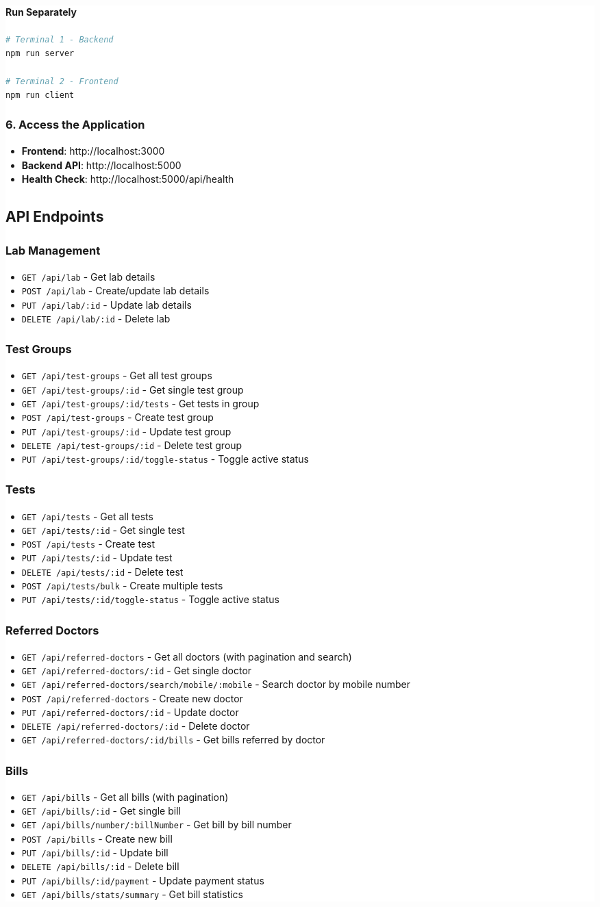#### Run Separately
```bash
# Terminal 1 - Backend
npm run server

# Terminal 2 - Frontend
npm run client
```

### 6. Access the Application
- **Frontend**: http://localhost:3000
- **Backend API**: http://localhost:5000
- **Health Check**: http://localhost:5000/api/health

## API Endpoints

### Lab Management
- `GET /api/lab` - Get lab details
- `POST /api/lab` - Create/update lab details
- `PUT /api/lab/:id` - Update lab details
- `DELETE /api/lab/:id` - Delete lab

### Test Groups
- `GET /api/test-groups` - Get all test groups
- `GET /api/test-groups/:id` - Get single test group
- `GET /api/test-groups/:id/tests` - Get tests in group
- `POST /api/test-groups` - Create test group
- `PUT /api/test-groups/:id` - Update test group
- `DELETE /api/test-groups/:id` - Delete test group
- `PUT /api/test-groups/:id/toggle-status` - Toggle active status

### Tests
- `GET /api/tests` - Get all tests
- `GET /api/tests/:id` - Get single test
- `POST /api/tests` - Create test
- `PUT /api/tests/:id` - Update test
- `DELETE /api/tests/:id` - Delete test
- `POST /api/tests/bulk` - Create multiple tests
- `PUT /api/tests/:id/toggle-status` - Toggle active status

### Referred Doctors
- `GET /api/referred-doctors` - Get all doctors (with pagination and search)
- `GET /api/referred-doctors/:id` - Get single doctor
- `GET /api/referred-doctors/search/mobile/:mobile` - Search doctor by mobile number
- `POST /api/referred-doctors` - Create new doctor
- `PUT /api/referred-doctors/:id` - Update doctor
- `DELETE /api/referred-doctors/:id` - Delete doctor
- `GET /api/referred-doctors/:id/bills` - Get bills referred by doctor

### Bills
- `GET /api/bills` - Get all bills (with pagination)
- `GET /api/bills/:id` - Get single bill
- `GET /api/bills/number/:billNumber` - Get bill by bill number
- `POST /api/bills` - Create new bill
- `PUT /api/bills/:id` - Update bill
- `DELETE /api/bills/:id` - Delete bill
- `PUT /api/bills/:id/payment` - Update payment status
- `GET /api/bills/stats/summary` - Get bill statistics
